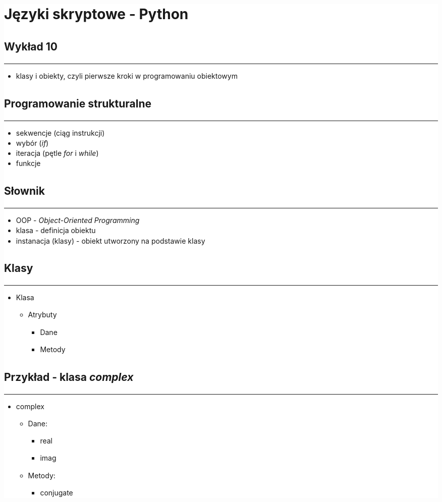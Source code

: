 
# Języki skryptowe - Python
## Wykład 10

---

* klasy i obiekty, czyli pierwsze kroki w programowaniu obiektowym

## Programowanie strukturalne

---

* sekwencje (ciąg instrukcji)
* wybór (*if*)
* iteracja (pętle *for* i *while*)
* funkcje

## Słownik

---

* OOP - *Object-Oriented Programming*
* klasa - definicja obiektu
* instanacja (klasy) - obiekt utworzony na podstawie klasy

## Klasy

---

<div class="tree">
    <ul>
        <li><p>Klasa</p>
        <ul>
            <li><p>Atrybuty</p>
            <ul>
                <li><p>Dane</p>
                <li><p>Metody</p>
            </ul> 
        </ul>
    </ul>
</div>

## Przykład - klasa *complex*

---

<div class="tree">
    <ul>
        <li><p>complex</p>
        <ul>
            <li><p>Dane:</p>
            <ul>
                <li><p>real</p>
                <li><p>imag</p>
            </ul>
            <li><p>Metody:</p>
            <ul>
                <li><p>conjugate</p>
            </ul>
        </ul> 
    </ul>
</div>
